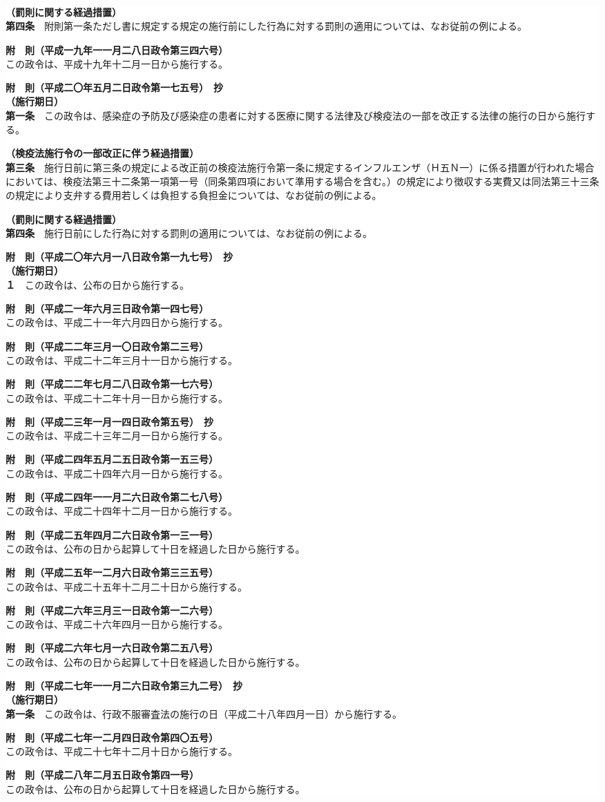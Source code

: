 **（罰則に関する経過措置）**  
**第四条**　附則第一条ただし書に規定する規定の施行前にした行為に対する罰則の適用については、なお従前の例による。  
  
**附　則（平成一九年一一月二八日政令第三四六号）**  
この政令は、平成十九年十二月一日から施行する。  
  
**附　則（平成二〇年五月二日政令第一七五号）　抄**  
**（施行期日）**  
**第一条**　この政令は、感染症の予防及び感染症の患者に対する医療に関する法律及び検疫法の一部を改正する法律の施行の日から施行する。  
  
**（検疫法施行令の一部改正に伴う経過措置）**  
**第三条**　施行日前に第三条の規定による改正前の検疫法施行令第一条に規定するインフルエンザ（Ｈ五Ｎ一）に係る措置が行われた場合においては、検疫法第三十二条第一項第一号（同条第四項において準用する場合を含む。）の規定により徴収する実費又は同法第三十三条の規定により支弁する費用若しくは負担する負担金については、なお従前の例による。  
  
**（罰則に関する経過措置）**  
**第四条**　施行日前にした行為に対する罰則の適用については、なお従前の例による。  
  
**附　則（平成二〇年六月一八日政令第一九七号）　抄**  
**（施行期日）**  
**１**　この政令は、公布の日から施行する。  
  
**附　則（平成二一年六月三日政令第一四七号）**  
この政令は、平成二十一年六月四日から施行する。  
  
**附　則（平成二二年三月一〇日政令第二三号）**  
この政令は、平成二十二年三月十一日から施行する。  
  
**附　則（平成二二年七月二八日政令第一七六号）**  
この政令は、平成二十二年十月一日から施行する。  
  
**附　則（平成二三年一月一四日政令第五号）　抄**  
この政令は、平成二十三年二月一日から施行する。  
  
**附　則（平成二四年五月二五日政令第一五三号）**  
この政令は、平成二十四年六月一日から施行する。  
  
**附　則（平成二四年一一月二六日政令第二七八号）**  
この政令は、平成二十四年十二月一日から施行する。  
  
**附　則（平成二五年四月二六日政令第一三一号）**  
この政令は、公布の日から起算して十日を経過した日から施行する。  
  
**附　則（平成二五年一二月六日政令第三三五号）**  
この政令は、平成二十五年十二月二十日から施行する。  
  
**附　則（平成二六年三月三一日政令第一二六号）**  
この政令は、平成二十六年四月一日から施行する。  
  
**附　則（平成二六年七月一六日政令第二五八号）**  
この政令は、公布の日から起算して十日を経過した日から施行する。  
  
**附　則（平成二七年一一月二六日政令第三九二号）　抄**  
**（施行期日）**  
**第一条**　この政令は、行政不服審査法の施行の日（平成二十八年四月一日）から施行する。  
  
**附　則（平成二七年一二月四日政令第四〇五号）**  
この政令は、平成二十七年十二月十日から施行する。  
  
**附　則（平成二八年二月五日政令第四一号）**  
この政令は、公布の日から起算して十日を経過した日から施行する。  
  